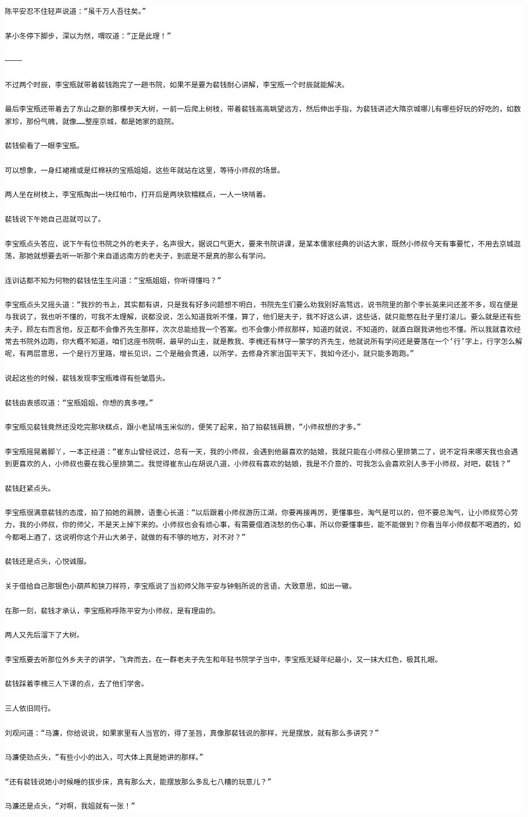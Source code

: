     陈平安忍不住轻声说道：“虽千万人吾往矣。”

    茅小冬停下脚步，深以为然，喟叹道：“正是此理！”

    ————

    不过两个时辰，李宝瓶就带着裴钱跑完了一趟书院，如果不是要为裴钱耐心讲解，李宝瓶一个时辰就能解决。

    最后李宝瓶还带着去了东山之巅的那棵参天大树，一前一后爬上树枝，带着裴钱高高眺望远方，然后伸出手指，为裴钱讲述大隋京城哪儿有哪些好玩的好吃的，如数家珍，那份气魄，就像……整座京城，都是她家的庭院。

    裴钱偷看了一眼李宝瓶。

    可以想象，一身红裙襦或是红棉袄的宝瓶姐姐，这些年就站在这里，等待小师叔的场景。

    两人坐在树枝上，李宝瓶掏出一块红帕巾，打开后是两块软糯糕点，一人一块啃着。

    裴钱说下午她自己逛就可以了。

    李宝瓶点头答应，说下午有位书院之外的老夫子，名声很大，据说口气更大，要来书院讲课，是某本儒家经典的训诂大家，既然小师叔今天有事要忙，不用去京城逛荡，那她就想要去听一听那个来自遥远南方的老夫子，到底是不是真的那么有学问。

    连训诂都不知为何物的裴钱怯生生问道：“宝瓶姐姐，你听得懂吗？”

    李宝瓶点头又摇头道：“我抄的书上，其实都有讲，只是我有好多问题想不明白，书院先生们要么劝我别好高骛远，说书院里的那个李长英来问还差不多，现在便是与我说了，我也听不懂的，可我不太理解，说都没说，怎么知道我听不懂，算了，他们是夫子，我不好这么讲，这些话，就只能憋在肚子里打滚儿。要么就是还有些夫子，顾左右而言他，反正都不会像齐先生那样，次次总能给我一个答案。也不会像小师叔那样，知道的就说，不知道的，就直白跟我讲他也不懂。所以我就喜欢经常去书院外边跑，你大概不知道，咱们这座书院啊，最早的山主，就是教我、李槐还有林守一蒙学的齐先生，他就说所有学问还是要落在一个‘行’字上，行字怎么解呢，有两层意思，一个是行万里路，增长见识，二个是融会贯通，以所学，去修身齐家治国平天下，我如今还小，就只能多跑跑。”

    说起这些的时候，裴钱发现李宝瓶难得有些皱眉头。

    裴钱由衷感叹道：“宝瓶姐姐，你想的真多哩。”

    李宝瓶见裴钱竟然还没吃完那块糕点，跟小老鼠啃玉米似的，便笑了起来，拍了拍裴钱肩膀，“小师叔想的才多。”

    李宝瓶摇晃着脚丫，一本正经道：“崔东山曾经说过，总有一天，我的小师叔，会遇到他最喜欢的姑娘，我就只能在小师叔心里排第二了，说不定将来哪天我也会遇到更喜欢的人，小师叔也要在我心里排第二。我觉得崔东山在胡说八道，小师叔有喜欢的姑娘，我是不介意的，可我怎么会喜欢别人多于小师叔，对吧，裴钱？”

    裴钱赶紧点头。

    李宝瓶很满意裴钱的态度，拍了拍她的肩膀，语重心长道：“以后跟着小师叔游历江湖，你要再接再厉，更懂事些，淘气是可以的，但不要总淘气，让小师叔劳心劳力，我的小师叔，你的师父，不是天上掉下来的。小师叔也会有烦心事，有需要借酒浇愁的伤心事，所以你要懂事些，能不能做到？你看当年小师叔都不喝酒的，如今都喝上酒了，这说明你这个开山大弟子，就做的有不够的地方，对不对？”

    裴钱还是点头，心悦诚服。

    关于借给自己那银色小葫芦和狭刀祥符，李宝瓶说了当初师父陈平安与钟魁所说的言语，大致意思，如出一辙。

    在那一刻，裴钱才承认，李宝瓶称呼陈平安为小师叔，是有理由的。

    两人又先后溜下了大树。

    李宝瓶要去听那位外乡夫子的讲学，飞奔而去，在一群老夫子先生和年轻书院学子当中，李宝瓶无疑年纪最小，又一抹大红色，极其扎眼。

    裴钱踩着李槐三人下课的点，去了他们学舍。

    三人依旧同行。

    刘观问道：“马濂，你给说说，如果家里有人当官的，得了圣旨，真像那裴钱说的那样，光是摆放，就有那么多讲究？”

    马濂使劲点头，“有些小小的出入，可大体上真是她讲的那样。”

    “还有裴钱说她小时候睡的拔步床，真有那么大，能摆放那么多乱七八糟的玩意儿？”

    马濂还是点头，“对啊，我姐就有一张！”
